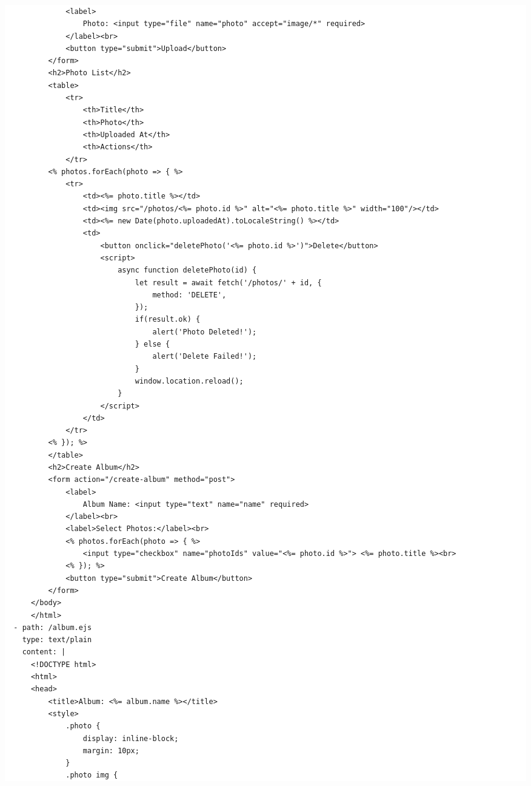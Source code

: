                   <label>
                      Photo: <input type="file" name="photo" accept="image/*" required>
                  </label><br>
                  <button type="submit">Upload</button>
              </form>
              <h2>Photo List</h2>
              <table>
                  <tr>
                      <th>Title</th>
                      <th>Photo</th>
                      <th>Uploaded At</th>
                      <th>Actions</th>
                  </tr>
              <% photos.forEach(photo => { %>
                  <tr>
                      <td><%= photo.title %></td>
                      <td><img src="/photos/<%= photo.id %>" alt="<%= photo.title %>" width="100"/></td>
                      <td><%= new Date(photo.uploadedAt).toLocaleString() %></td>
                      <td>
                          <button onclick="deletePhoto('<%= photo.id %>')">Delete</button>
                          <script>
                              async function deletePhoto(id) {
                                  let result = await fetch('/photos/' + id, {
                                      method: 'DELETE',
                                  });
                                  if(result.ok) { 
                                      alert('Photo Deleted!');
                                  } else {
                                      alert('Delete Failed!');
                                  }
                                  window.location.reload();
                              }
                          </script>
                      </td>
                  </tr>
              <% }); %>
              </table>
              <h2>Create Album</h2>
              <form action="/create-album" method="post">
                  <label>
                      Album Name: <input type="text" name="name" required>
                  </label><br>
                  <label>Select Photos:</label><br>
                  <% photos.forEach(photo => { %>
                      <input type="checkbox" name="photoIds" value="<%= photo.id %>"> <%= photo.title %><br>
                  <% }); %>
                  <button type="submit">Create Album</button>
              </form>
          </body>
          </html>
      - path: /album.ejs
        type: text/plain
        content: |
          <!DOCTYPE html>
          <html>
          <head>
              <title>Album: <%= album.name %></title>
              <style>
                  .photo {
                      display: inline-block;
                      margin: 10px;
                  }
                  .photo img {